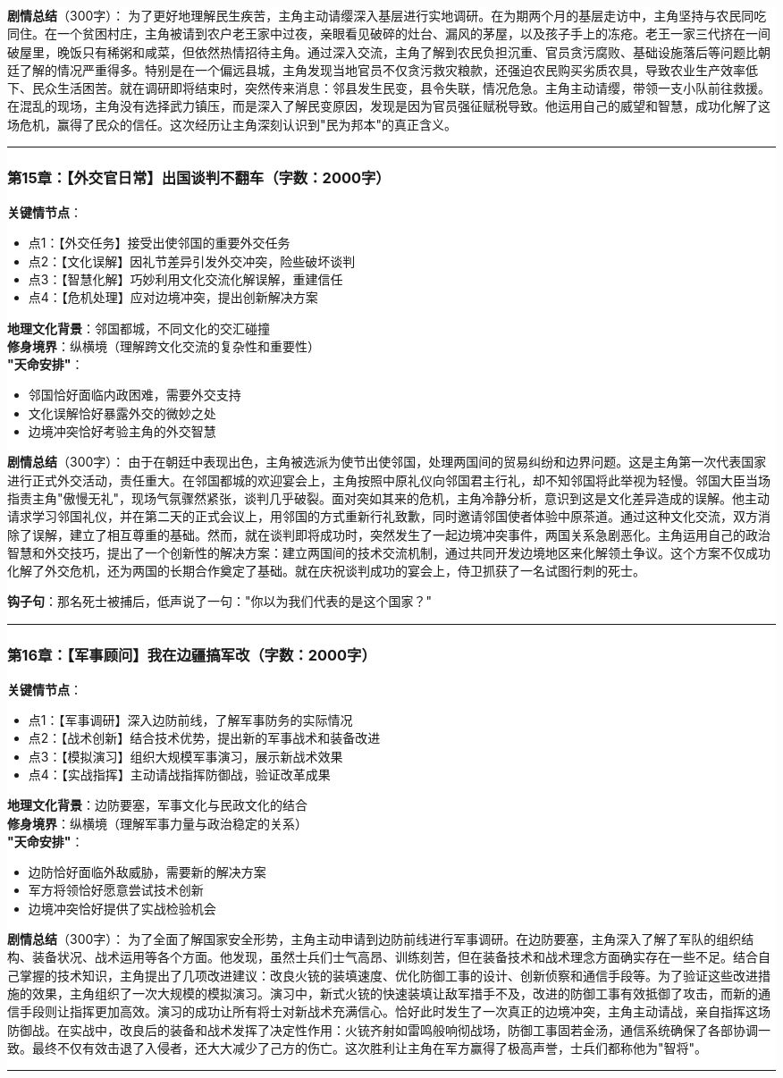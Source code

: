 **剧情总结**（300字）：
为了更好地理解民生疾苦，主角主动请缨深入基层进行实地调研。在为期两个月的基层走访中，主角坚持与农民同吃同住。在一个贫困村庄，主角被请到农户老王家中过夜，亲眼看见破碎的灶台、漏风的茅屋，以及孩子手上的冻疮。老王一家三代挤在一间破屋里，晚饭只有稀粥和咸菜，但依然热情招待主角。通过深入交流，主角了解到农民负担沉重、官员贪污腐败、基础设施落后等问题比朝廷了解的情况严重得多。特别是在一个偏远县城，主角发现当地官员不仅贪污救灾粮款，还强迫农民购买劣质农具，导致农业生产效率低下、民众生活困苦。就在调研即将结束时，突然传来消息：邻县发生民变，县令失联，情况危急。主角主动请缨，带领一支小队前往救援。在混乱的现场，主角没有选择武力镇压，而是深入了解民变原因，发现是因为官员强征赋税导致。他运用自己的威望和智慧，成功化解了这场危机，赢得了民众的信任。这次经历让主角深刻认识到"民为邦本"的真正含义。

---

### 第15章：【外交官日常】出国谈判不翻车（字数：2000字）

**关键情节点**：
- 点1：【外交任务】接受出使邻国的重要外交任务
- 点2：【文化误解】因礼节差异引发外交冲突，险些破坏谈判
- 点3：【智慧化解】巧妙利用文化交流化解误解，重建信任
- 点4：【危机处理】应对边境冲突，提出创新解决方案

**地理文化背景**：邻国都城，不同文化的交汇碰撞  
**修身境界**：纵横境（理解跨文化交流的复杂性和重要性）  
**"天命安排"**：
- 邻国恰好面临内政困难，需要外交支持
- 文化误解恰好暴露外交的微妙之处
- 边境冲突恰好考验主角的外交智慧

**剧情总结**（300字）：
由于在朝廷中表现出色，主角被选派为使节出使邻国，处理两国间的贸易纠纷和边界问题。这是主角第一次代表国家进行正式外交活动，责任重大。在邻国都城的欢迎宴会上，主角按照中原礼仪向邻国君主行礼，却不知邻国将此举视为轻慢。邻国大臣当场指责主角"傲慢无礼"，现场气氛骤然紧张，谈判几乎破裂。面对突如其来的危机，主角冷静分析，意识到这是文化差异造成的误解。他主动请求学习邻国礼仪，并在第二天的正式会议上，用邻国的方式重新行礼致歉，同时邀请邻国使者体验中原茶道。通过这种文化交流，双方消除了误解，建立了相互尊重的基础。然而，就在谈判即将成功时，突然发生了一起边境冲突事件，两国关系急剧恶化。主角运用自己的政治智慧和外交技巧，提出了一个创新性的解决方案：建立两国间的技术交流机制，通过共同开发边境地区来化解领土争议。这个方案不仅成功化解了外交危机，还为两国的长期合作奠定了基础。就在庆祝谈判成功的宴会上，侍卫抓获了一名试图行刺的死士。

**钩子句**：那名死士被捕后，低声说了一句："你以为我们代表的是这个国家？"

---

### 第16章：【军事顾问】我在边疆搞军改（字数：2000字）

**关键情节点**：
- 点1：【军事调研】深入边防前线，了解军事防务的实际情况
- 点2：【战术创新】结合技术优势，提出新的军事战术和装备改进
- 点3：【模拟演习】组织大规模军事演习，展示新战术效果
- 点4：【实战指挥】主动请战指挥防御战，验证改革成果

**地理文化背景**：边防要塞，军事文化与民政文化的结合  
**修身境界**：纵横境（理解军事力量与政治稳定的关系）  
**"天命安排"**：
- 边防恰好面临外敌威胁，需要新的解决方案
- 军方将领恰好愿意尝试技术创新
- 边境冲突恰好提供了实战检验机会

**剧情总结**（300字）：
为了全面了解国家安全形势，主角主动申请到边防前线进行军事调研。在边防要塞，主角深入了解了军队的组织结构、装备状况、战术运用等各个方面。他发现，虽然士兵们士气高昂、训练刻苦，但在装备技术和战术理念方面确实存在一些不足。结合自己掌握的技术知识，主角提出了几项改进建议：改良火铳的装填速度、优化防御工事的设计、创新侦察和通信手段等。为了验证这些改进措施的效果，主角组织了一次大规模的模拟演习。演习中，新式火铳的快速装填让敌军措手不及，改进的防御工事有效抵御了攻击，而新的通信手段则让指挥更加高效。演习的成功让所有将士对新战术充满信心。恰好此时发生了一次真正的边境冲突，主角主动请战，亲自指挥这场防御战。在实战中，改良后的装备和战术发挥了决定性作用：火铳齐射如雷鸣般响彻战场，防御工事固若金汤，通信系统确保了各部协调一致。最终不仅有效击退了入侵者，还大大减少了己方的伤亡。这次胜利让主角在军方赢得了极高声誉，士兵们都称他为"智将"。

---